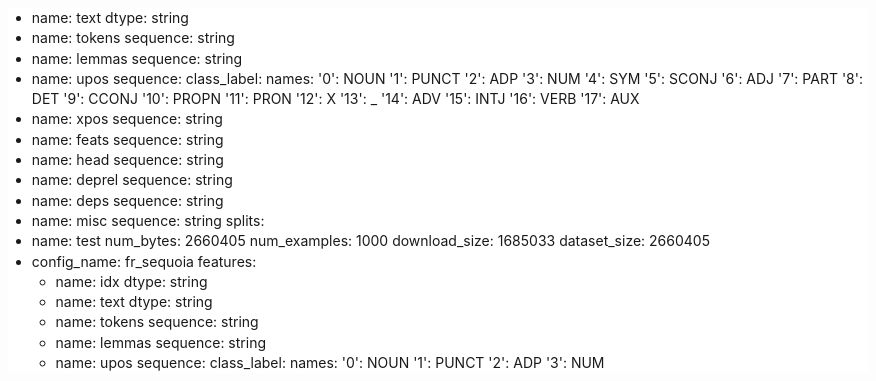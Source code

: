   - name: text
    dtype: string
  - name: tokens
    sequence: string
  - name: lemmas
    sequence: string
  - name: upos
    sequence:
      class_label:
        names:
          '0': NOUN
          '1': PUNCT
          '2': ADP
          '3': NUM
          '4': SYM
          '5': SCONJ
          '6': ADJ
          '7': PART
          '8': DET
          '9': CCONJ
          '10': PROPN
          '11': PRON
          '12': X
          '13': _
          '14': ADV
          '15': INTJ
          '16': VERB
          '17': AUX
  - name: xpos
    sequence: string
  - name: feats
    sequence: string
  - name: head
    sequence: string
  - name: deprel
    sequence: string
  - name: deps
    sequence: string
  - name: misc
    sequence: string
  splits:
  - name: test
    num_bytes: 2660405
    num_examples: 1000
  download_size: 1685033
  dataset_size: 2660405
- config_name: fr_sequoia
  features:
  - name: idx
    dtype: string
  - name: text
    dtype: string
  - name: tokens
    sequence: string
  - name: lemmas
    sequence: string
  - name: upos
    sequence:
      class_label:
        names:
          '0': NOUN
          '1': PUNCT
          '2': ADP
          '3': NUM
